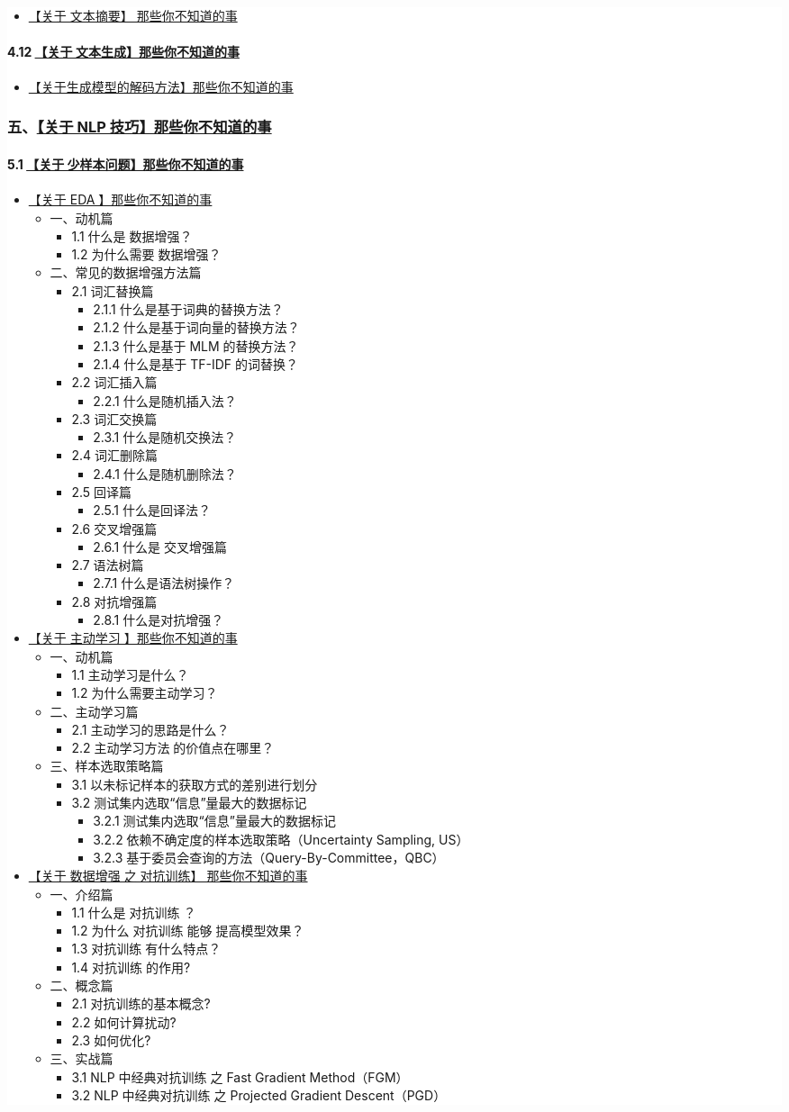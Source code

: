 - [【关于 文本摘要】 那些你不知道的事](https://articles.zsxq.com/id_8ndah4nf876w.html)

#### 4.12 [【关于 文本生成】那些你不知道的事](https://articles.zsxq.com/id_m3wckj5bhgu8.html)

- [【关于生成模型的解码方法】那些你不知道的事](https://articles.zsxq.com/id_m3wckj5bhgu8.html)

### 五、[【关于 NLP 技巧】那些你不知道的事](Trick)

#### 5.1 [【关于 少样本问题】那些你不知道的事](Trick/SmallSampleProblem/)

- [【关于 EDA 】那些你不知道的事](Trick/SmallSampleProblem/EDA/eda.md)
  - 一、动机篇
    - 1.1 什么是 数据增强？
    - 1.2 为什么需要 数据增强？
  - 二、常见的数据增强方法篇
    - 2.1 词汇替换篇
      - 2.1.1 什么是基于词典的替换方法？
      - 2.1.2 什么是基于词向量的替换方法？
      - 2.1.3 什么是基于 MLM 的替换方法？
      - 2.1.4 什么是基于 TF-IDF 的词替换？
    - 2.2 词汇插入篇
      - 2.2.1 什么是随机插入法？
    - 2.3 词汇交换篇
      - 2.3.1 什么是随机交换法？
    - 2.4 词汇删除篇
      - 2.4.1 什么是随机删除法？
    - 2.5 回译篇
      - 2.5.1 什么是回译法？
    - 2.6 交叉增强篇
      - 2.6.1 什么是 交叉增强篇
    - 2.7 语法树篇
      - 2.7.1 什么是语法树操作？
    - 2.8 对抗增强篇
      - 2.8.1 什么是对抗增强？
- [【关于 主动学习 】那些你不知道的事](Trick/SmallSampleProblem/activeLearn/readme.md)
  - 一、动机篇
    - 1.1 主动学习是什么？
    - 1.2 为什么需要主动学习？
  - 二、主动学习篇
    - 2.1 主动学习的思路是什么？
    - 2.2 主动学习方法 的价值点在哪里？
  - 三、样本选取策略篇
    - 3.1 以未标记样本的获取方式的差别进行划分
    - 3.2 测试集内选取“信息”量最大的数据标记
      - 3.2.1 测试集内选取“信息”量最大的数据标记
      - 3.2.2 依赖不确定度的样本选取策略（Uncertainty Sampling, US）
      - 3.2.3 基于委员会查询的方法（Query-By-Committee，QBC）
- [【关于 数据增强 之 对抗训练】 那些你不知道的事](Trick/SmallSampleProblem/AdversarialTraining/AdversarialTraining.md)
  - 一、介绍篇
    - 1.1 什么是 对抗训练 ？
    - 1.2 为什么 对抗训练 能够 提高模型效果？
    - 1.3  对抗训练 有什么特点？
    - 1.4 对抗训练 的作用?
  - 二、概念篇
    - 2.1 对抗训练的基本概念?
    - 2.2 如何计算扰动?
    - 2.3 如何优化?
  - 三、实战篇
    - 3.1 NLP 中经典对抗训练 之  Fast Gradient Method（FGM）
    - 3.2 NLP 中经典对抗训练 之  Projected Gradient Descent（PGD）
